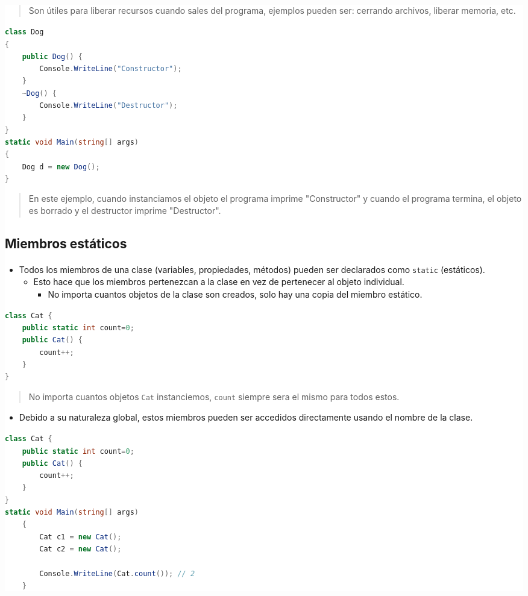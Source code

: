 > Son útiles para liberar recursos cuando sales del programa, ejemplos
> pueden ser: cerrando archivos, liberar memoria, etc.

``` csharp
class Dog
{
    public Dog() {
        Console.WriteLine("Constructor");
    }
    ~Dog() {
        Console.WriteLine("Destructor");
    }
}
static void Main(string[] args)
{
    Dog d = new Dog();
}
```

> En este ejemplo, cuando instanciamos el objeto el programa imprime
> "Constructor" y cuando el programa termina, el objeto es borrado y el
> destructor imprime "Destructor".

## Miembros estáticos

- Todos los miembros de una clase (variables, propiedades, métodos)
  pueden ser declarados como `static` (estáticos).
  - Esto hace que los miembros pertenezcan a la clase en vez de
    pertenecer al objeto individual.
    - No importa cuantos objetos de la clase son creados, solo hay una
      copia del miembro estático.

``` csharp
class Cat {
    public static int count=0;
    public Cat() {
        count++;
    }
}
```

> No importa cuantos objetos `Cat` instanciemos, `count` siempre sera el
> mismo para todos estos.

- Debido a su naturaleza global, estos miembros pueden ser accedidos
  directamente usando el nombre de la clase.

``` csharp
class Cat {
    public static int count=0;
    public Cat() {
        count++;
    }
}
static void Main(string[] args)
    {
        Cat c1 = new Cat();
        Cat c2 = new Cat();

        Console.WriteLine(Cat.count()); // 2
    }
```
